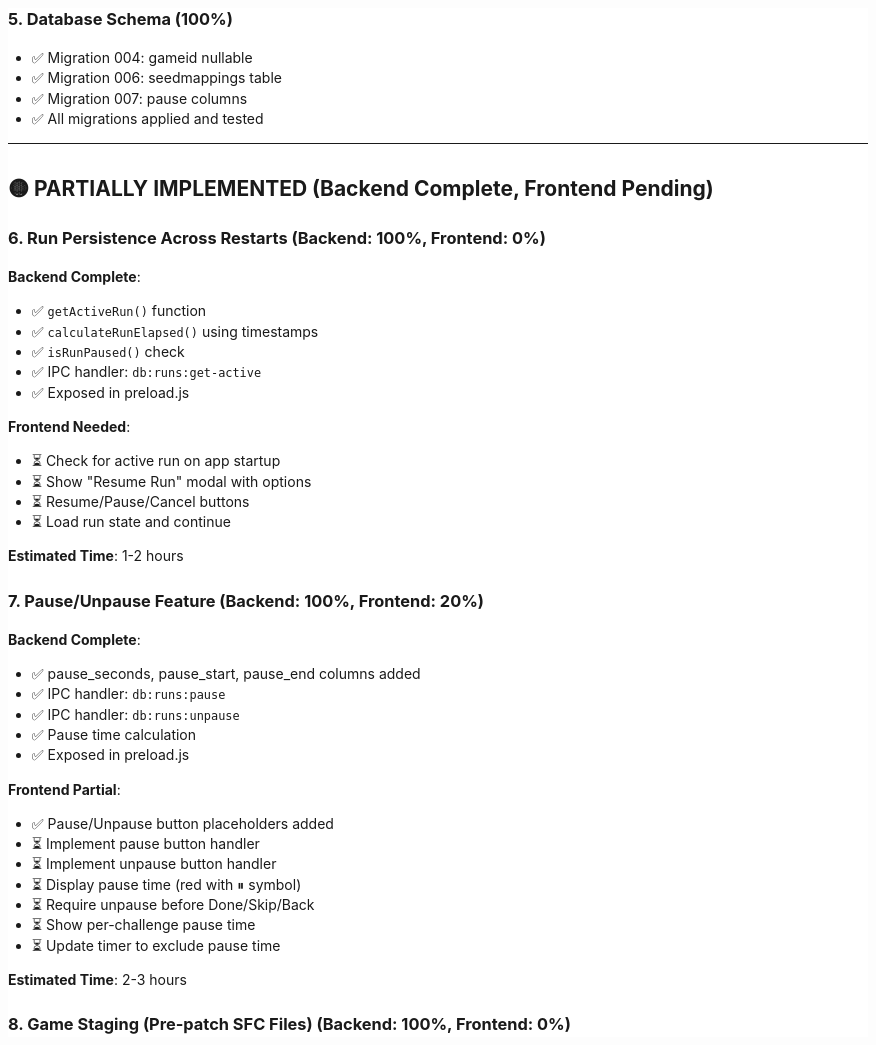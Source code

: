 ### 5. Database Schema (100%)
- ✅ Migration 004: gameid nullable
- ✅ Migration 006: seedmappings table
- ✅ Migration 007: pause columns
- ✅ All migrations applied and tested

---

## 🟡 PARTIALLY IMPLEMENTED (Backend Complete, Frontend Pending)

### 6. Run Persistence Across Restarts (Backend: 100%, Frontend: 0%)

**Backend Complete**:
- ✅ `getActiveRun()` function
- ✅ `calculateRunElapsed()` using timestamps
- ✅ `isRunPaused()` check
- ✅ IPC handler: `db:runs:get-active`
- ✅ Exposed in preload.js

**Frontend Needed**:
- ⏳ Check for active run on app startup
- ⏳ Show "Resume Run" modal with options
- ⏳ Resume/Pause/Cancel buttons
- ⏳ Load run state and continue

**Estimated Time**: 1-2 hours

### 7. Pause/Unpause Feature (Backend: 100%, Frontend: 20%)

**Backend Complete**:
- ✅ pause_seconds, pause_start, pause_end columns added
- ✅ IPC handler: `db:runs:pause`
- ✅ IPC handler: `db:runs:unpause`
- ✅ Pause time calculation
- ✅ Exposed in preload.js

**Frontend Partial**:
- ✅ Pause/Unpause button placeholders added
- ⏳ Implement pause button handler
- ⏳ Implement unpause button handler
- ⏳ Display pause time (red with ⏸ symbol)
- ⏳ Require unpause before Done/Skip/Back
- ⏳ Show per-challenge pause time
- ⏳ Update timer to exclude pause time

**Estimated Time**: 2-3 hours

### 8. Game Staging (Pre-patch SFC Files) (Backend: 100%, Frontend: 0%)
